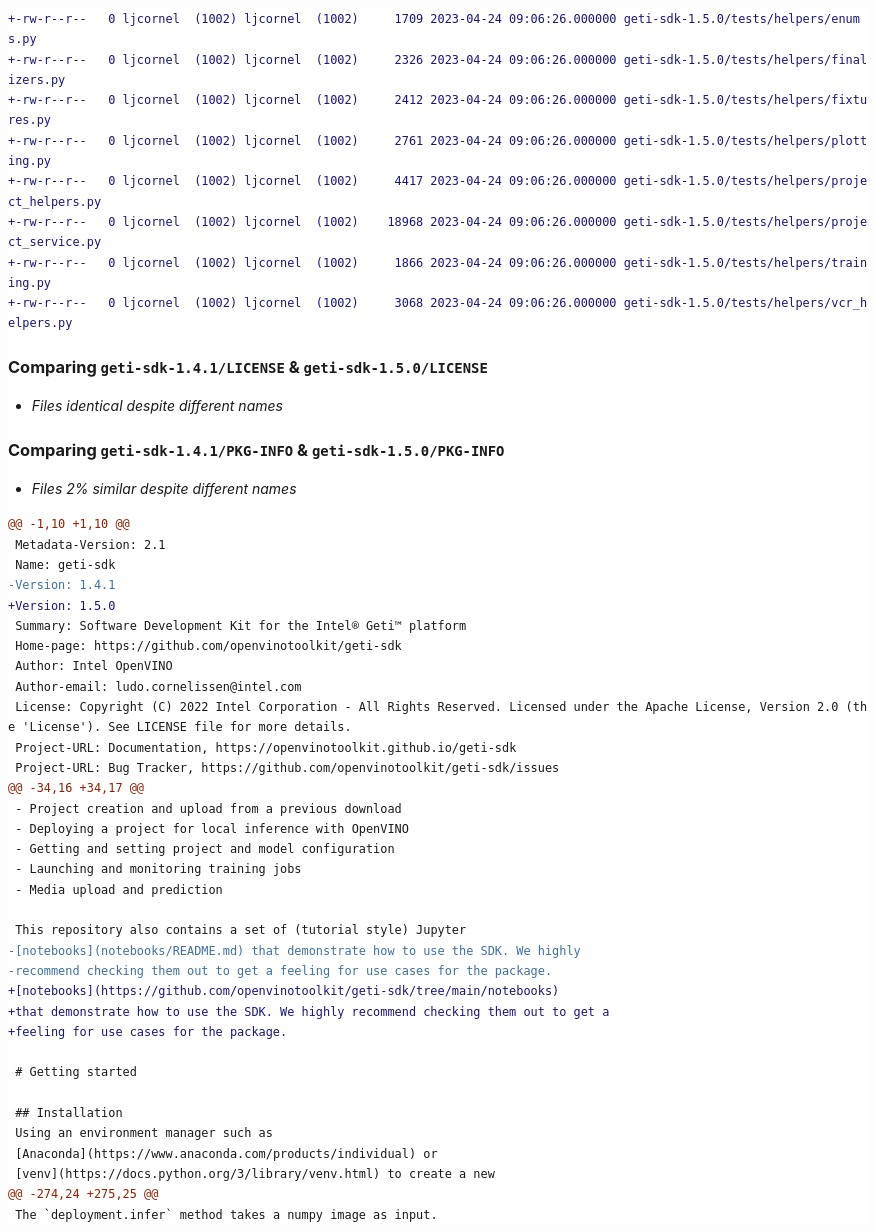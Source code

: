 ```diff
+-rw-r--r--   0 ljcornel  (1002) ljcornel  (1002)     1709 2023-04-24 09:06:26.000000 geti-sdk-1.5.0/tests/helpers/enums.py
+-rw-r--r--   0 ljcornel  (1002) ljcornel  (1002)     2326 2023-04-24 09:06:26.000000 geti-sdk-1.5.0/tests/helpers/finalizers.py
+-rw-r--r--   0 ljcornel  (1002) ljcornel  (1002)     2412 2023-04-24 09:06:26.000000 geti-sdk-1.5.0/tests/helpers/fixtures.py
+-rw-r--r--   0 ljcornel  (1002) ljcornel  (1002)     2761 2023-04-24 09:06:26.000000 geti-sdk-1.5.0/tests/helpers/plotting.py
+-rw-r--r--   0 ljcornel  (1002) ljcornel  (1002)     4417 2023-04-24 09:06:26.000000 geti-sdk-1.5.0/tests/helpers/project_helpers.py
+-rw-r--r--   0 ljcornel  (1002) ljcornel  (1002)    18968 2023-04-24 09:06:26.000000 geti-sdk-1.5.0/tests/helpers/project_service.py
+-rw-r--r--   0 ljcornel  (1002) ljcornel  (1002)     1866 2023-04-24 09:06:26.000000 geti-sdk-1.5.0/tests/helpers/training.py
+-rw-r--r--   0 ljcornel  (1002) ljcornel  (1002)     3068 2023-04-24 09:06:26.000000 geti-sdk-1.5.0/tests/helpers/vcr_helpers.py
```

### Comparing `geti-sdk-1.4.1/LICENSE` & `geti-sdk-1.5.0/LICENSE`

 * *Files identical despite different names*

### Comparing `geti-sdk-1.4.1/PKG-INFO` & `geti-sdk-1.5.0/PKG-INFO`

 * *Files 2% similar despite different names*

```diff
@@ -1,10 +1,10 @@
 Metadata-Version: 2.1
 Name: geti-sdk
-Version: 1.4.1
+Version: 1.5.0
 Summary: Software Development Kit for the Intel® Geti™ platform
 Home-page: https://github.com/openvinotoolkit/geti-sdk
 Author: Intel OpenVINO
 Author-email: ludo.cornelissen@intel.com
 License: Copyright (C) 2022 Intel Corporation - All Rights Reserved. Licensed under the Apache License, Version 2.0 (the 'License'). See LICENSE file for more details.
 Project-URL: Documentation, https://openvinotoolkit.github.io/geti-sdk
 Project-URL: Bug Tracker, https://github.com/openvinotoolkit/geti-sdk/issues
@@ -34,16 +34,17 @@
 - Project creation and upload from a previous download
 - Deploying a project for local inference with OpenVINO
 - Getting and setting project and model configuration
 - Launching and monitoring training jobs
 - Media upload and prediction
 
 This repository also contains a set of (tutorial style) Jupyter
-[notebooks](notebooks/README.md) that demonstrate how to use the SDK. We highly
-recommend checking them out to get a feeling for use cases for the package.
+[notebooks](https://github.com/openvinotoolkit/geti-sdk/tree/main/notebooks)
+that demonstrate how to use the SDK. We highly recommend checking them out to get a
+feeling for use cases for the package.
 
 # Getting started
 
 ## Installation
 Using an environment manager such as
 [Anaconda](https://www.anaconda.com/products/individual) or
 [venv](https://docs.python.org/3/library/venv.html) to create a new
@@ -274,24 +275,25 @@
 The `deployment.infer` method takes a numpy image as input.
```